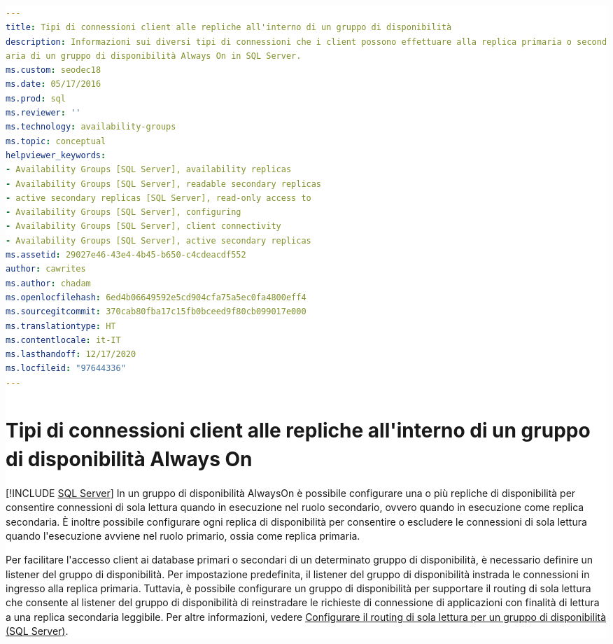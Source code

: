 ```yaml
---
title: Tipi di connessioni client alle repliche all'interno di un gruppo di disponibilità
description: Informazioni sui diversi tipi di connessioni che i client possono effettuare alla replica primaria o secondaria di un gruppo di disponibilità Always On in SQL Server.
ms.custom: seodec18
ms.date: 05/17/2016
ms.prod: sql
ms.reviewer: ''
ms.technology: availability-groups
ms.topic: conceptual
helpviewer_keywords:
- Availability Groups [SQL Server], availability replicas
- Availability Groups [SQL Server], readable secondary replicas
- active secondary replicas [SQL Server], read-only access to
- Availability Groups [SQL Server], configuring
- Availability Groups [SQL Server], client connectivity
- Availability Groups [SQL Server], active secondary replicas
ms.assetid: 29027e46-43e4-4b45-b650-c4cdeacdf552
author: cawrites
ms.author: chadam
ms.openlocfilehash: 6ed4b06649592e5cd904cfa75a5ec0fa4800eff4
ms.sourcegitcommit: 370cab80fba17c15fb0bceed9f80cb099017e000
ms.translationtype: HT
ms.contentlocale: it-IT
ms.lasthandoff: 12/17/2020
ms.locfileid: "97644336"
---
```

# <a name="types-of-client-connections-to-replicas-within-an-always-on-availability-group"></a>Tipi di connessioni client alle repliche all'interno di un gruppo di disponibilità Always On
[!INCLUDE [SQL Server](../../../includes/applies-to-version/sqlserver.md)]
  In un gruppo di disponibilità AlwaysOn è possibile configurare una o più repliche di disponibilità per consentire connessioni di sola lettura quando in esecuzione nel ruolo secondario, ovvero quando in esecuzione come replica secondaria. È inoltre possibile configurare ogni replica di disponibilità per consentire o escludere le connessioni di sola lettura quando l'esecuzione avviene nel ruolo primario, ossia come replica primaria.  
  
 Per facilitare l'accesso client ai database primari o secondari di un determinato gruppo di disponibilità, è necessario definire un listener del gruppo di disponibilità. Per impostazione predefinita, il listener del gruppo di disponibilità instrada le connessioni in ingresso alla replica primaria. Tuttavia, è possibile configurare un gruppo di disponibilità per supportare il routing di sola lettura che consente al listener del gruppo di disponibilità di reinstradare le richieste di connessione di applicazioni con finalità di lettura a una replica secondaria leggibile. Per altre informazioni, vedere [Configurare il routing di sola lettura per un gruppo di disponibilità &#40;SQL Server&#41;](../../../database-engine/availability-groups/windows/configure-read-only-routing-for-an-availability-group-sql-server.md).  
  